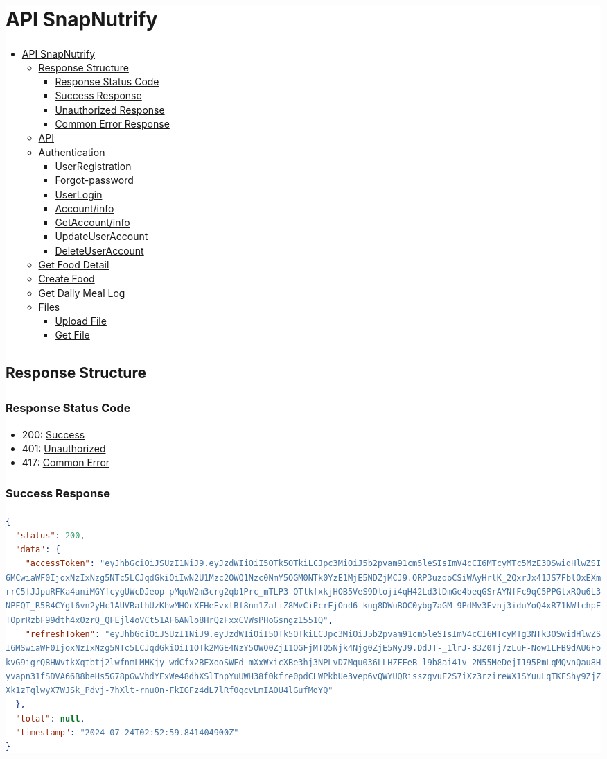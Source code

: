 

# API SnapNutrify

- [API SnapNutrify](#api-snapnutrify)
  - [Response Structure](#response-structure)
    - [Response Status Code](#response-status-code)
    - [Success Response](#success-response)
    - [Unauthorized Response](#unauthorized-response)
    - [Common Error Response](#common-error-response)
  - [API](#api)
  - [Authentication](#authentication)
    - [UserRegistration](#userregistration)
    - [Forgot-password](#forgot-password)
    - [UserLogin](#userlogin)
    - [Account/info](#accountinfo)
    - [GetAccount/info](#getaccountinfo)
    - [UpdateUserAccount](#updateuseraccount)
    - [DeleteUserAccount](#deleteuseraccount)
  - [Get Food Detail](#get-food-detail)
  - [Create Food](#create-food)
  - [Get Daily Meal Log](#get-daily-meal-log)
  - [Files](#files)
    - [Upload File](#upload-file)
    - [Get File](#get-file)

## Response Structure

### Response Status Code

- 200: [Success](#success-response)
- 401: [Unauthorized](#unauthorized-response)
- 417: [Common Error](#common-error-response)

### Success Response

```json
{
  "status": 200,
  "data": {
    "accessToken": "eyJhbGciOiJSUzI1NiJ9.eyJzdWIiOiI5OTk5OTkiLCJpc3MiOiJ5b2pvam91cm5leSIsImV4cCI6MTcyMTc5MzE3OSwidHlwZSI6MCwiaWF0IjoxNzIxNzg5NTc5LCJqdGkiOiIwN2U1Mzc2OWQ1Nzc0NmY5OGM0NTk0YzE1MjE5NDZjMCJ9.QRP3uzdoCSiWAyHrlK_2QxrJx41JS7FblOxEXmrrC5fJJpuRFKa4aniMGYfcygUWcDJeop-pMquW2m3crg2qb1Prc_mTLP3-OTtkfxkjHOB5VeS9Dloji4qH42Ld3lDmGe4beqGSrAYNfFc9qC5PPGtxRQu6L3NPFQT_R5B4CYgl6vn2yHc1AUVBalhUzKhwMHOcXFHeEvxtBf8nm1ZaliZ8MvCiPcrFjOnd6-kug8DWuBOC0ybg7aGM-9PdMv3Evnj3iduYoQ4xR71NWlchpETOprRzbF99dth4xOzrQ_QFEjl4oVCt51AF6ANlo8HrQzFxxCVWsPHoGsngz1551Q",
    "refreshToken": "eyJhbGciOiJSUzI1NiJ9.eyJzdWIiOiI5OTk5OTkiLCJpc3MiOiJ5b2pvam91cm5leSIsImV4cCI6MTcyMTg3NTk3OSwidHlwZSI6MSwiaWF0IjoxNzIxNzg5NTc5LCJqdGkiOiI1OTk2MGE4NzY5OWQ0ZjI1OGFjMTQ5Njk4Njg0ZjE5NyJ9.DdJT-_1lrJ-B3Z0Tj7zLuF-Now1LFB9dAU6FokvG9igrQ8HWvtkXqtbtj2lwfnmLMMKjy_wdCfx2BEXooSWFd_mXxWxicXBe3hj3NPLvD7Mqu036LLHZFEeB_l9b8ai41v-2N55MeDejI195PmLqMQvnQau8Hyvapn31fSDVA66B8beHs5G78pGwVhdYExWe48dhXSlTnpYuUWH38f0kfre0pdCLWPkbUe3vep6vQWYUQRisszgvuF2S7iXz3rzireWX1SYuuLqTKFShy9ZjZXk1zTqlwyX7WJSk_Pdvj-7hXlt-rnu0n-FkIGFz4dL7lRf0qcvLmIAOU4lGufMoYQ"
  },
  "total": null,
  "timestamp": "2024-07-24T02:52:59.841404900Z"
}
```
